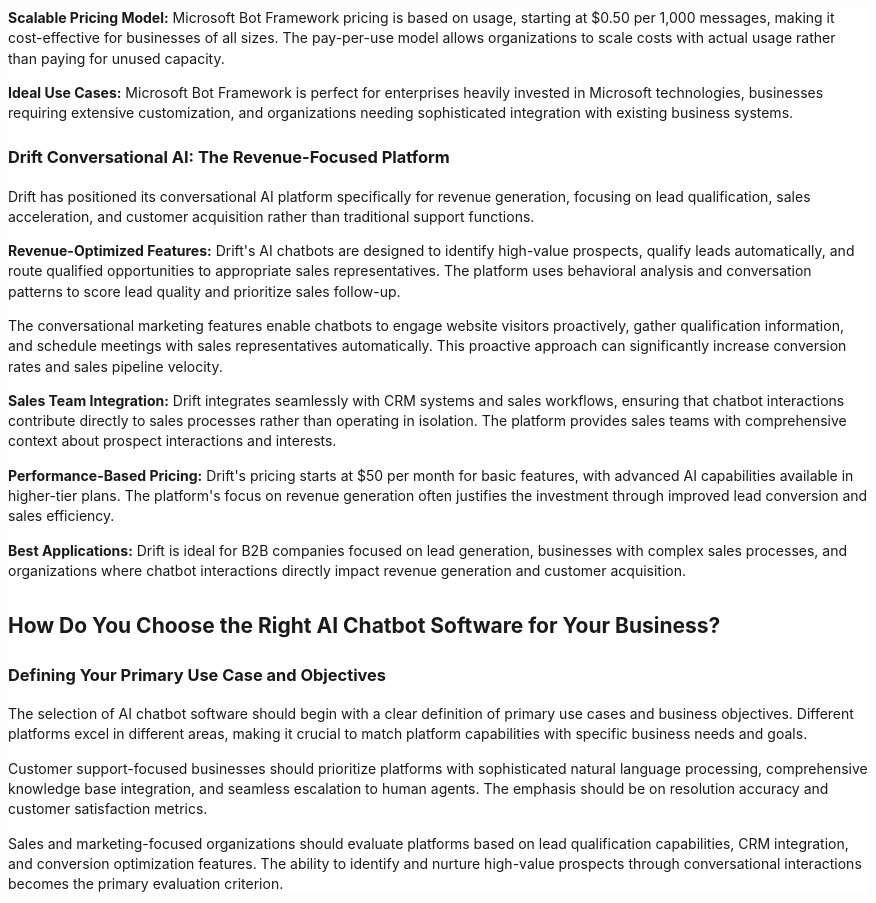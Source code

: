 **Scalable Pricing Model:**
Microsoft Bot Framework pricing is based on usage, starting at $0.50 per 1,000 messages, making it cost-effective for businesses of all sizes. The pay-per-use model allows organizations to scale costs with actual usage rather than paying for unused capacity.

**Ideal Use Cases:**
Microsoft Bot Framework is perfect for enterprises heavily invested in Microsoft technologies, businesses requiring extensive customization, and organizations needing sophisticated integration with existing business systems.

### Drift Conversational AI: The Revenue-Focused Platform

Drift has positioned its conversational AI platform specifically for revenue generation, focusing on lead qualification, sales acceleration, and customer acquisition rather than traditional support functions.

**Revenue-Optimized Features:**
Drift's AI chatbots are designed to identify high-value prospects, qualify leads automatically, and route qualified opportunities to appropriate sales representatives. The platform uses behavioral analysis and conversation patterns to score lead quality and prioritize sales follow-up.

The conversational marketing features enable chatbots to engage website visitors proactively, gather qualification information, and schedule meetings with sales representatives automatically. This proactive approach can significantly increase conversion rates and sales pipeline velocity.

**Sales Team Integration:**
Drift integrates seamlessly with CRM systems and sales workflows, ensuring that chatbot interactions contribute directly to sales processes rather than operating in isolation. The platform provides sales teams with comprehensive context about prospect interactions and interests.

**Performance-Based Pricing:**
Drift's pricing starts at $50 per month for basic features, with advanced AI capabilities available in higher-tier plans. The platform's focus on revenue generation often justifies the investment through improved lead conversion and sales efficiency.

**Best Applications:**
Drift is ideal for B2B companies focused on lead generation, businesses with complex sales processes, and organizations where chatbot interactions directly impact revenue generation and customer acquisition.

## How Do You Choose the Right AI Chatbot Software for Your Business?

### Defining Your Primary Use Case and Objectives

The selection of AI chatbot software should begin with a clear definition of primary use cases and business objectives. Different platforms excel in different areas, making it crucial to match platform capabilities with specific business needs and goals.

Customer support-focused businesses should prioritize platforms with sophisticated natural language processing, comprehensive knowledge base integration, and seamless escalation to human agents. The emphasis should be on resolution accuracy and customer satisfaction metrics.

Sales and marketing-focused organizations should evaluate platforms based on lead qualification capabilities, CRM integration, and conversion optimization features. The ability to identify and nurture high-value prospects through conversational interactions becomes the primary evaluation criterion.
